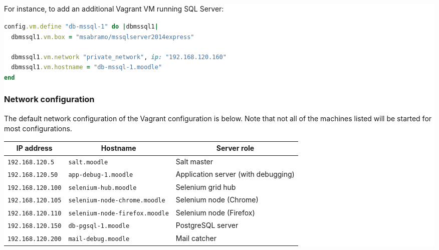 For instance, to add an additional Vagrant VM running SQL Server:

```ruby
config.vm.define "db-mssql-1" do |dbmssql1|
  dbmssql1.vm.box = "msabramo/mssqlserver2014express"

  dbmssql1.vm.network "private_network", ip: "192.168.120.160"
  dbmssql1.vm.hostname = "db-mssql-1.moodle"
end
```

### Network configuration

The default network configuration of the Vagrant configuration is below. Note that not all of the machines listed will be started for most configurations.

| IP address | Hostname | Server role |
| --- | --- | --- |
| `192.168.120.5` | `salt.moodle` | Salt master |
| `192.168.120.50` | `app-debug-1.moodle` | Application server (with debugging) |
| `192.168.120.100` | `selenium-hub.moodle` | Selenium grid hub |
| `192.168.120.105` | `selenium-node-chrome.moodle` | Selenium node (Chrome) |
| `192.168.120.110` | `selenium-node-firefox.moodle` | Selenium node (Firefox) |
| `192.168.120.150` | `db-pgsql-1.moodle` | PostgreSQL server |
| `192.168.120.200` | `mail-debug.moodle` | Mail catcher |
